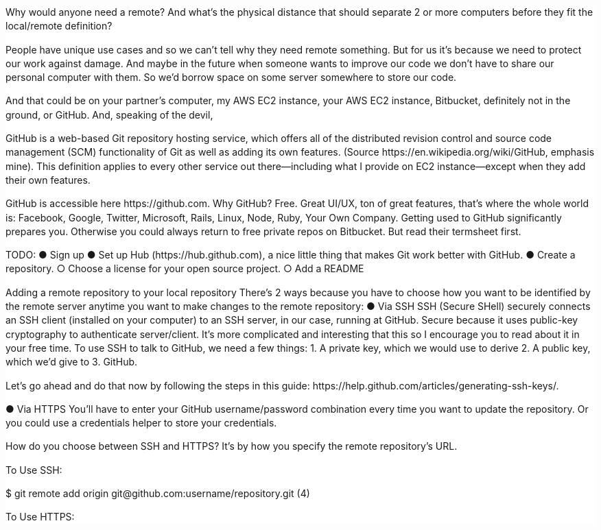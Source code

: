 <p>Why would anyone need a remote? And what’s the physical distance that should separate 2 or more computers before they fit the local/remote definition?</p>

<p>People have unique use cases and so we can’t tell why they need remote something. But for us it’s because we need to protect our work against damage. And maybe in the future when someone wants to improve our code we don’t have to share our personal computer with them. So we’d borrow space on some server somewhere to store our code.</p>

<p>And that could be on your partner’s computer, my AWS EC2 instance, your AWS EC2 instance, Bitbucket, definitely not in the ground, or GitHub. And, speaking of the devil,</p>

<p>GitHub is a web-based Git repository hosting service, which offers all of the distributed revision control and source code management (SCM) functionality of Git as well as adding its own features. (Source https://en.wikipedia.org/wiki/GitHub, emphasis mine). This definition applies to every other service out there—including what I provide on EC2 instance—except when they add their own features.</p>

<p>GitHub is accessible here https://github.com. Why GitHub? Free. Great UI/UX, ton of great features, that’s where the whole world is: Facebook, Google, Twitter, Microsoft, Rails, Linux, Node, Ruby, Your Own Company. Getting used to GitHub significantly prepares you. Otherwise you could always return to free private repos on Bitbucket. But read their termsheet first.</p>

<p>TODO:
● Sign up
● Set up Hub (https://hub.github.com), a nice little thing that makes Git work better with GitHub.
● Create a repository.
○ Choose a license for your open source project.
○ Add a README</p>

<p>Adding a remote repository to your local repository
There’s 2 ways because you have to choose how you want to be identified by the remote server anytime you want to make changes to the remote repository:
● Via SSH
SSH (Secure SHell) securely connects an SSH client (installed on your computer) to an SSH server, in our case, running at GitHub. Secure because it uses public-key cryptography to authenticate server/client. It’s more complicated and interesting that this so I encourage you to read about it in your free time. To use SSH to talk to GitHub, we need a few things:
1.  A private key, which we would use to derive
2.  A public key, which we’d give to
3.  GitHub.</p>

<p>Let’s go ahead and do that now by following the steps in this guide: https://help.github.com/articles/generating-ssh-keys/.</p>

<p>● Via HTTPS
You’ll have to enter your GitHub username/password combination every time you want to update the repository. Or you could use a credentials helper to store your credentials.</p>

<p>How do you choose between SSH and HTTPS? It’s by how you specify the remote repository’s URL.</p>

<p>To Use SSH:</p>

<p>$ git remote add origin git@github.com:username/repository.git  (4)</p>

<p>To Use HTTPS:</p>
